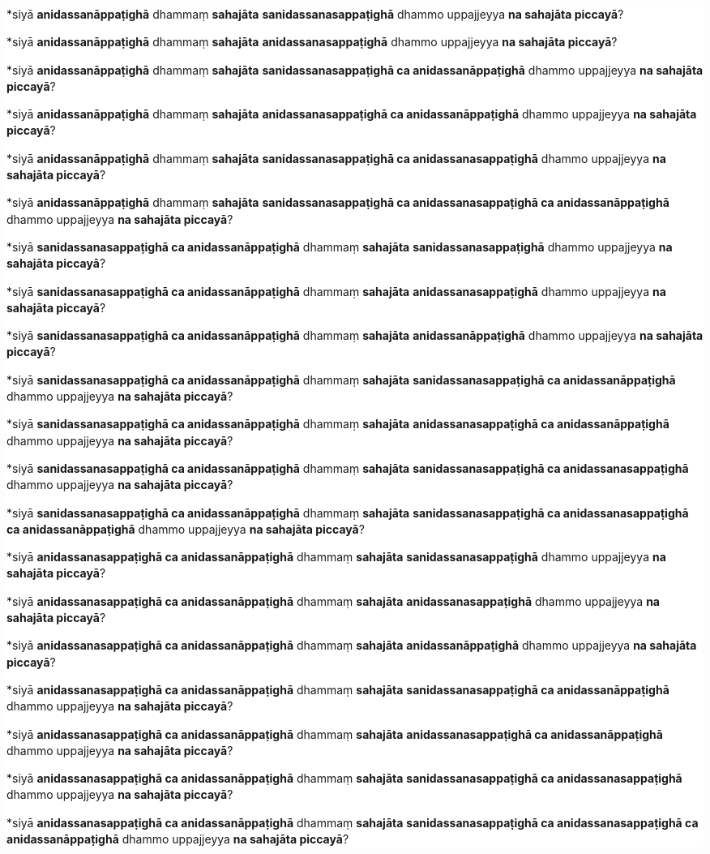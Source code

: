    *siyā **anidassanāppaṭighā** dhammaṃ **sahajāta** **sanidassanasappaṭighā** dhammo uppajjeyya **na sahajāta piccayā**?

   *siyā **anidassanāppaṭighā** dhammaṃ **sahajāta** **anidassanasappaṭighā** dhammo uppajjeyya **na sahajāta piccayā**?

   *siyā **anidassanāppaṭighā** dhammaṃ **sahajāta** **sanidassanasappaṭighā ca anidassanāppaṭighā** dhammo uppajjeyya **na sahajāta piccayā**?

   *siyā **anidassanāppaṭighā** dhammaṃ **sahajāta** **anidassanasappaṭighā ca anidassanāppaṭighā** dhammo uppajjeyya **na sahajāta piccayā**?

   *siyā **anidassanāppaṭighā** dhammaṃ **sahajāta** **sanidassanasappaṭighā ca anidassanasappaṭighā** dhammo uppajjeyya **na sahajāta piccayā**?

   *siyā **anidassanāppaṭighā** dhammaṃ **sahajāta** **sanidassanasappaṭighā ca anidassanasappaṭighā ca anidassanāppaṭighā** dhammo uppajjeyya **na sahajāta piccayā**?

   *siyā **sanidassanasappaṭighā ca anidassanāppaṭighā** dhammaṃ **sahajāta** **sanidassanasappaṭighā** dhammo uppajjeyya **na sahajāta piccayā**?

   *siyā **sanidassanasappaṭighā ca anidassanāppaṭighā** dhammaṃ **sahajāta** **anidassanasappaṭighā** dhammo uppajjeyya **na sahajāta piccayā**?

   *siyā **sanidassanasappaṭighā ca anidassanāppaṭighā** dhammaṃ **sahajāta** **anidassanāppaṭighā** dhammo uppajjeyya **na sahajāta piccayā**?

   *siyā **sanidassanasappaṭighā ca anidassanāppaṭighā** dhammaṃ **sahajāta** **sanidassanasappaṭighā ca anidassanāppaṭighā** dhammo uppajjeyya **na sahajāta piccayā**?

   *siyā **sanidassanasappaṭighā ca anidassanāppaṭighā** dhammaṃ **sahajāta** **anidassanasappaṭighā ca anidassanāppaṭighā** dhammo uppajjeyya **na sahajāta piccayā**?

   *siyā **sanidassanasappaṭighā ca anidassanāppaṭighā** dhammaṃ **sahajāta** **sanidassanasappaṭighā ca anidassanasappaṭighā** dhammo uppajjeyya **na sahajāta piccayā**?

   *siyā **sanidassanasappaṭighā ca anidassanāppaṭighā** dhammaṃ **sahajāta** **sanidassanasappaṭighā ca anidassanasappaṭighā ca anidassanāppaṭighā** dhammo uppajjeyya **na sahajāta piccayā**?

   *siyā **anidassanasappaṭighā ca anidassanāppaṭighā** dhammaṃ **sahajāta** **sanidassanasappaṭighā** dhammo uppajjeyya **na sahajāta piccayā**?

   *siyā **anidassanasappaṭighā ca anidassanāppaṭighā** dhammaṃ **sahajāta** **anidassanasappaṭighā** dhammo uppajjeyya **na sahajāta piccayā**?

   *siyā **anidassanasappaṭighā ca anidassanāppaṭighā** dhammaṃ **sahajāta** **anidassanāppaṭighā** dhammo uppajjeyya **na sahajāta piccayā**?

   *siyā **anidassanasappaṭighā ca anidassanāppaṭighā** dhammaṃ **sahajāta** **sanidassanasappaṭighā ca anidassanāppaṭighā** dhammo uppajjeyya **na sahajāta piccayā**?

   *siyā **anidassanasappaṭighā ca anidassanāppaṭighā** dhammaṃ **sahajāta** **anidassanasappaṭighā ca anidassanāppaṭighā** dhammo uppajjeyya **na sahajāta piccayā**?

   *siyā **anidassanasappaṭighā ca anidassanāppaṭighā** dhammaṃ **sahajāta** **sanidassanasappaṭighā ca anidassanasappaṭighā** dhammo uppajjeyya **na sahajāta piccayā**?

   *siyā **anidassanasappaṭighā ca anidassanāppaṭighā** dhammaṃ **sahajāta** **sanidassanasappaṭighā ca anidassanasappaṭighā ca anidassanāppaṭighā** dhammo uppajjeyya **na sahajāta piccayā**?

